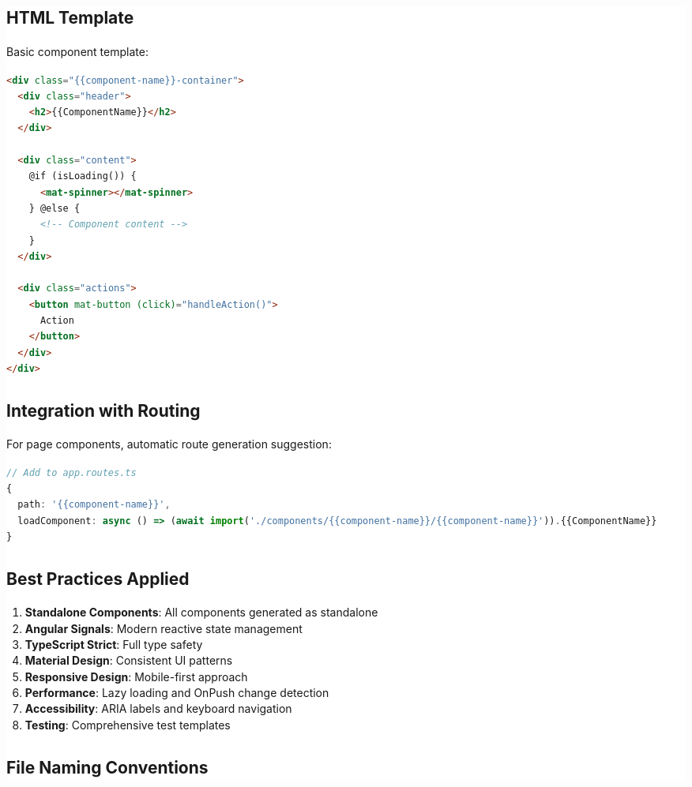 ## HTML Template

Basic component template:

```html
<div class="{{component-name}}-container">
  <div class="header">
    <h2>{{ComponentName}}</h2>
  </div>

  <div class="content">
    @if (isLoading()) {
      <mat-spinner></mat-spinner>
    } @else {
      <!-- Component content -->
    }
  </div>

  <div class="actions">
    <button mat-button (click)="handleAction()">
      Action
    </button>
  </div>
</div>
```

## Integration with Routing

For page components, automatic route generation suggestion:

```typescript
// Add to app.routes.ts
{
  path: '{{component-name}}',
  loadComponent: async () => (await import('./components/{{component-name}}/{{component-name}}')).{{ComponentName}}
}
```

## Best Practices Applied

1. **Standalone Components**: All components generated as standalone
2. **Angular Signals**: Modern reactive state management
3. **TypeScript Strict**: Full type safety
4. **Material Design**: Consistent UI patterns
5. **Responsive Design**: Mobile-first approach
6. **Performance**: Lazy loading and OnPush change detection
7. **Accessibility**: ARIA labels and keyboard navigation
8. **Testing**: Comprehensive test templates

## File Naming Conventions
